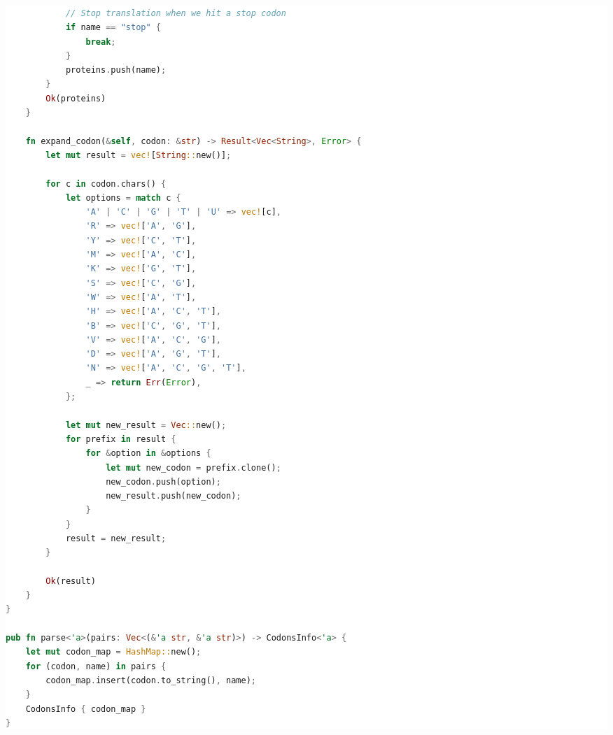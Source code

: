 ```rust 
            // Stop translation when we hit a stop codon
            if name == "stop" {
                break;
            }
            proteins.push(name);
        }
        Ok(proteins)
    }

    fn expand_codon(&self, codon: &str) -> Result<Vec<String>, Error> {
        let mut result = vec![String::new()];
        
        for c in codon.chars() {
            let options = match c {
                'A' | 'C' | 'G' | 'T' | 'U' => vec![c],
                'R' => vec!['A', 'G'],
                'Y' => vec!['C', 'T'],
                'M' => vec!['A', 'C'],
                'K' => vec!['G', 'T'],
                'S' => vec!['C', 'G'],
                'W' => vec!['A', 'T'],
                'H' => vec!['A', 'C', 'T'],
                'B' => vec!['C', 'G', 'T'],
                'V' => vec!['A', 'C', 'G'],
                'D' => vec!['A', 'G', 'T'],
                'N' => vec!['A', 'C', 'G', 'T'],
                _ => return Err(Error),
            };

            let mut new_result = Vec::new();
            for prefix in result {
                for &option in &options {
                    let mut new_codon = prefix.clone();
                    new_codon.push(option);
                    new_result.push(new_codon);
                }
            }
            result = new_result;
        }
        
        Ok(result)
    }
}

pub fn parse<'a>(pairs: Vec<(&'a str, &'a str)>) -> CodonsInfo<'a> {
    let mut codon_map = HashMap::new();
    for (codon, name) in pairs {
        codon_map.insert(codon.to_string(), name);
    }
    CodonsInfo { codon_map }
}

```
